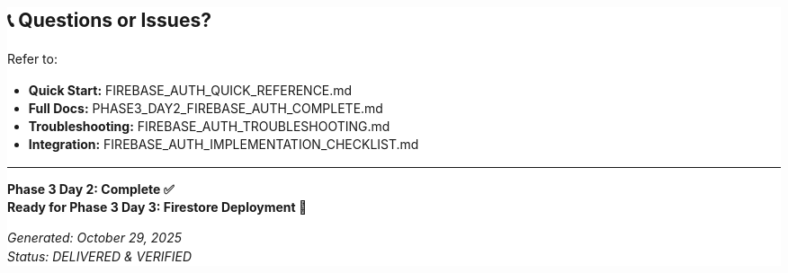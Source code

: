 
## 📞 Questions or Issues?

Refer to:
- **Quick Start:** FIREBASE_AUTH_QUICK_REFERENCE.md
- **Full Docs:** PHASE3_DAY2_FIREBASE_AUTH_COMPLETE.md
- **Troubleshooting:** FIREBASE_AUTH_TROUBLESHOOTING.md
- **Integration:** FIREBASE_AUTH_IMPLEMENTATION_CHECKLIST.md

---

**Phase 3 Day 2: Complete ✅**  
**Ready for Phase 3 Day 3: Firestore Deployment 🚀**

*Generated: October 29, 2025*  
*Status: DELIVERED & VERIFIED*
